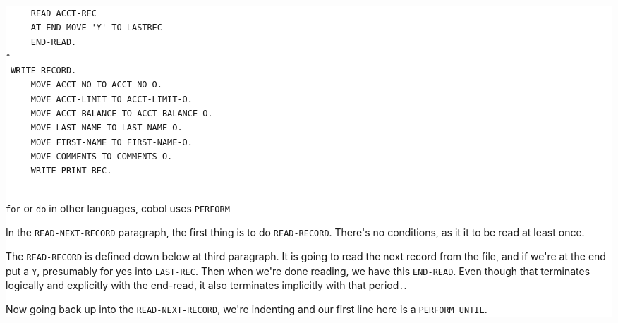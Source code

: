 ```COBOL
     READ ACCT-REC
     AT END MOVE 'Y' TO LASTREC
     END-READ.
*
 WRITE-RECORD.
     MOVE ACCT-NO TO ACCT-NO-O.
     MOVE ACCT-LIMIT TO ACCT-LIMIT-O.
     MOVE ACCT-BALANCE TO ACCT-BALANCE-O.
     MOVE LAST-NAME TO LAST-NAME-O.
     MOVE FIRST-NAME TO FIRST-NAME-O.
     MOVE COMMENTS TO COMMENTS-O.
     WRITE PRINT-REC.
     
```

`for` or `do` in other languages, cobol uses `PERFORM`

In the `READ-NEXT-RECORD` paragraph, the first thing is to do `READ-RECORD`.  There's no conditions, as it it to be read at least once.

The `READ-RECORD` is defined down below at third paragraph. It is going to read the next record from the file, and if we're at the end put a `Y`, presumably for yes into `LAST-REC`. Then when we're done reading, we have this `END-READ`. Even though that terminates logically and explicitly with the end-read, it also terminates implicitly with that period`.`.

Now going back up into the `READ-NEXT-RECORD`, we're indenting and our first line here is a  `PERFORM UNTIL`.